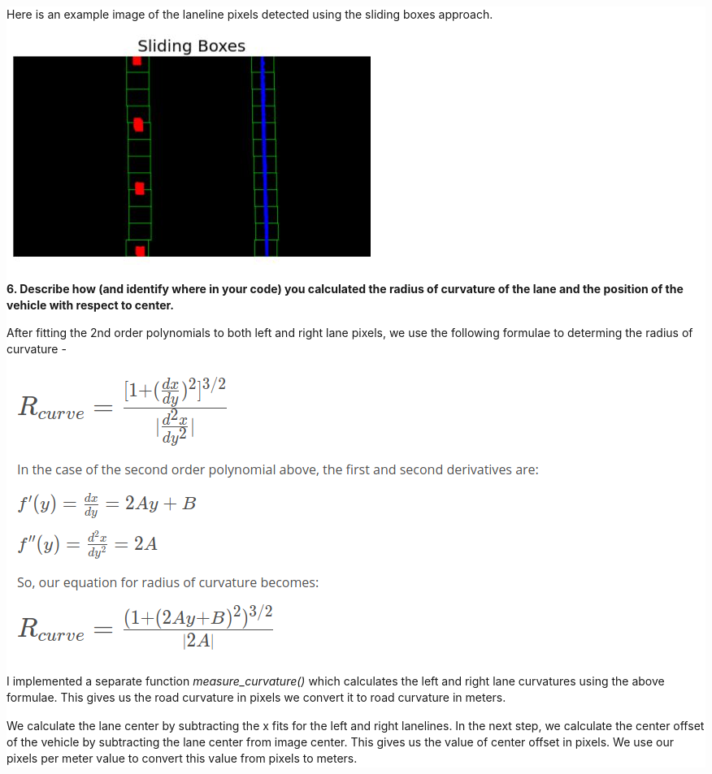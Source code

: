 Here is an example image of the laneline pixels detected using the sliding boxes approach.

![image](readme_images/sliding-boxes-example.jpg)

**6. Describe how (and identify where in your code) you calculated the radius of curvature of the lane and the position of the vehicle with respect to center.**

After fitting the 2nd order polynomials to both left and right lane pixels, we use the following formulae to determing the radius of curvature -

![image](readme_images/formulae.png)

I implemented a separate function *measure_curvature()* which calculates the left and right lane curvatures using the above formulae. This gives us the road curvature in pixels we convert it to road curvature in meters.

We calculate the lane center by subtracting the x fits for the left and right lanelines. In the next step, we calculate the center offset of the vehicle by subtracting the lane center from image center. This gives us the value of center offset in pixels. We use our pixels per meter value to convert this value from pixels to meters.
